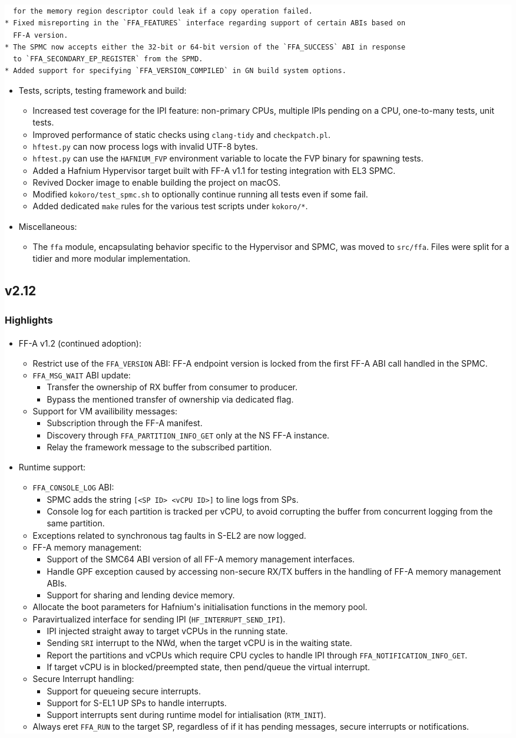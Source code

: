       for the memory region descriptor could leak if a copy operation failed.
    * Fixed misreporting in the `FFA_FEATURES` interface regarding support of certain ABIs based on
      FF-A version.
    * The SPMC now accepts either the 32-bit or 64-bit version of the `FFA_SUCCESS` ABI in response
      to `FFA_SECONDARY_EP_REGISTER` from the SPMD.
    * Added support for specifying `FFA_VERSION_COMPILED` in GN build system options.

* Tests, scripts, testing framework and build:
    * Increased test coverage for the IPI feature: non-primary CPUs, multiple IPIs pending on a CPU,
      one-to-many tests, unit tests.
    * Improved performance of static checks using `clang-tidy` and `checkpatch.pl`.
    * `hftest.py` can now process logs with invalid UTF-8 bytes.
    * `hftest.py` can use the `HAFNIUM_FVP` environment variable to locate the FVP binary for
      spawning tests.
    * Added a Hafnium Hypervisor target built with FF-A v1.1 for testing integration with EL3 SPMC.
    * Revived Docker image to enable building the project on macOS.
    * Modified `kokoro/test_spmc.sh` to optionally continue running all tests even if some fail.
    * Added dedicated `make` rules for the various test scripts under `kokoro/*`.

* Miscellaneous:
    * The `ffa` module, encapsulating behavior specific to the Hypervisor and SPMC, was moved to
      `src/ffa`. Files were split for a tidier and more modular implementation.

## v2.12
### Highlights

* FF-A v1.2 (continued adoption):
    * Restrict use of the `FFA_VERSION` ABI: FF-A endpoint version is locked from the first
      FF-A ABI call handled in the SPMC.
    * `FFA_MSG_WAIT` ABI update:
        * Transfer the ownership of RX buffer from consumer to producer.
        * Bypass the mentioned transfer of ownership via dedicated flag.
    * Support for VM availibility messages:
        * Subscription through the FF-A manifest.
        * Discovery through `FFA_PARTITION_INFO_GET` only at the NS FF-A instance.
        * Relay the framework message to the subscribed partition.

* Runtime support:
    * `FFA_CONSOLE_LOG` ABI:
       * SPMC adds the string `[<SP ID> <vCPU ID>]` to line logs from SPs.
       * Console log for each partition is tracked per vCPU, to avoid corrupting the buffer
         from concurrent logging from the same partition.
    * Exceptions related to synchronous tag faults in S-EL2 are now logged.
    * FF-A memory management:
        * Support of the SMC64 ABI version of all FF-A memory management interfaces.
        * Handle GPF exception caused by accessing non-secure RX/TX buffers in the handling
          of FF-A memory management ABIs.
        * Support for sharing and lending device memory.
    * Allocate the boot parameters for Hafnium's initialisation functions in the memory
      pool.
    * Paravirtualized interface for sending IPI (`HF_INTERRUPT_SEND_IPI`).
        * IPI injected straight away to target vCPUs in the running state.
        * Sending `SRI` interrupt to the NWd, when the target vCPU is in the waiting state.
        * Report the partitions and vCPUs which require CPU cycles to handle IPI through
          `FFA_NOTIFICATION_INFO_GET`.
        * If target vCPU is in blocked/preempted state, then pend/queue the virtual
          interrupt.
    * Secure Interrupt handling:
        * Support for queueing secure interrupts.
        * Support for S-EL1 UP SPs to handle interrupts.
        * Support interrupts sent during runtime model for intialisation (`RTM_INIT`).
    * Always eret `FFA_RUN` to the target SP, regardless of if it has pending messages,
      secure interrupts or notifications.
